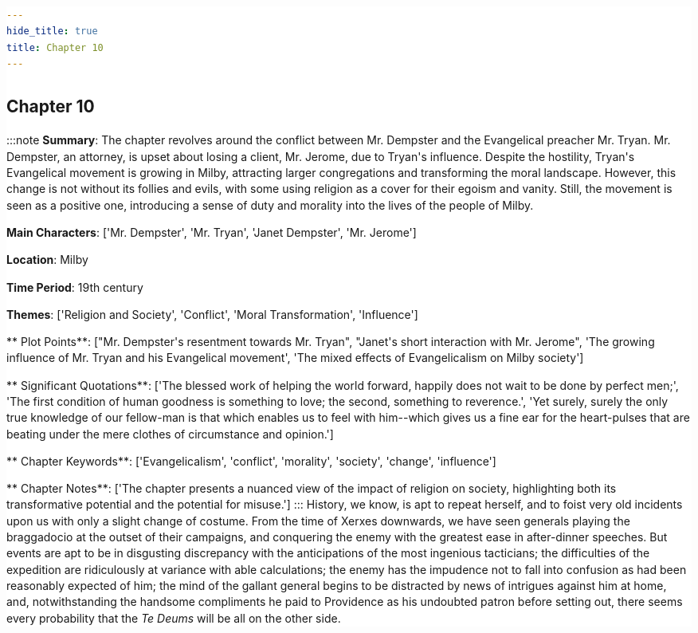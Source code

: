 ```yaml
---
hide_title: true
title: Chapter 10
---
```

## Chapter 10
:::note
**Summary**:
The chapter revolves around the conflict between Mr. Dempster and the Evangelical preacher Mr. Tryan. Mr. Dempster, an attorney, is upset about losing a client, Mr. Jerome, due to Tryan's influence. Despite the hostility, Tryan's Evangelical movement is growing in Milby, attracting larger congregations and transforming the moral landscape. However, this change is not without its follies and evils, with some using religion as a cover for their egoism and vanity. Still, the movement is seen as a positive one, introducing a sense of duty and morality into the lives of the people of Milby.

**Main Characters**:
['Mr. Dempster', 'Mr. Tryan', 'Janet Dempster', 'Mr. Jerome']

**Location**:
Milby

**Time Period**:
19th century

**Themes**:
['Religion and Society', 'Conflict', 'Moral Transformation', 'Influence']

** Plot Points**:
["Mr. Dempster's resentment towards Mr. Tryan", "Janet's short interaction with Mr. Jerome", 'The growing influence of Mr. Tryan and his Evangelical movement', 'The mixed effects of Evangelicalism on Milby society']

** Significant Quotations**:
['The blessed work of helping the world forward, happily does not wait to be done by perfect men;', 'The first condition of human goodness is something to love; the second, something to reverence.', 'Yet surely, surely the only true knowledge of our fellow-man is that which enables us to feel with him--which gives us a fine ear for the heart-pulses that are beating under the mere clothes of circumstance and opinion.']

** Chapter Keywords**:
['Evangelicalism', 'conflict', 'morality', 'society', 'change', 'influence']

** Chapter Notes**:
['The chapter presents a nuanced view of the impact of religion on society, highlighting both its transformative potential and the potential for misuse.']
:::
History, we know, is apt to repeat herself, and to foist very old incidents upon us with only a slight change of costume. From the time of Xerxes downwards, we have seen generals playing the braggadocio at the outset of their campaigns, and conquering the enemy with the greatest ease in after-dinner speeches. But events are apt to be in disgusting discrepancy with the anticipations of the most ingenious tacticians; the difficulties of the expedition are ridiculously at variance with able calculations; the enemy has the impudence not to fall into confusion as had been reasonably expected of him; the mind of the gallant general begins to be distracted by news of intrigues against him at home, and, notwithstanding the handsome compliments he paid to Providence as his undoubted patron before setting out, there seems every probability that the _Te Deums_ will be all on the other side. 
